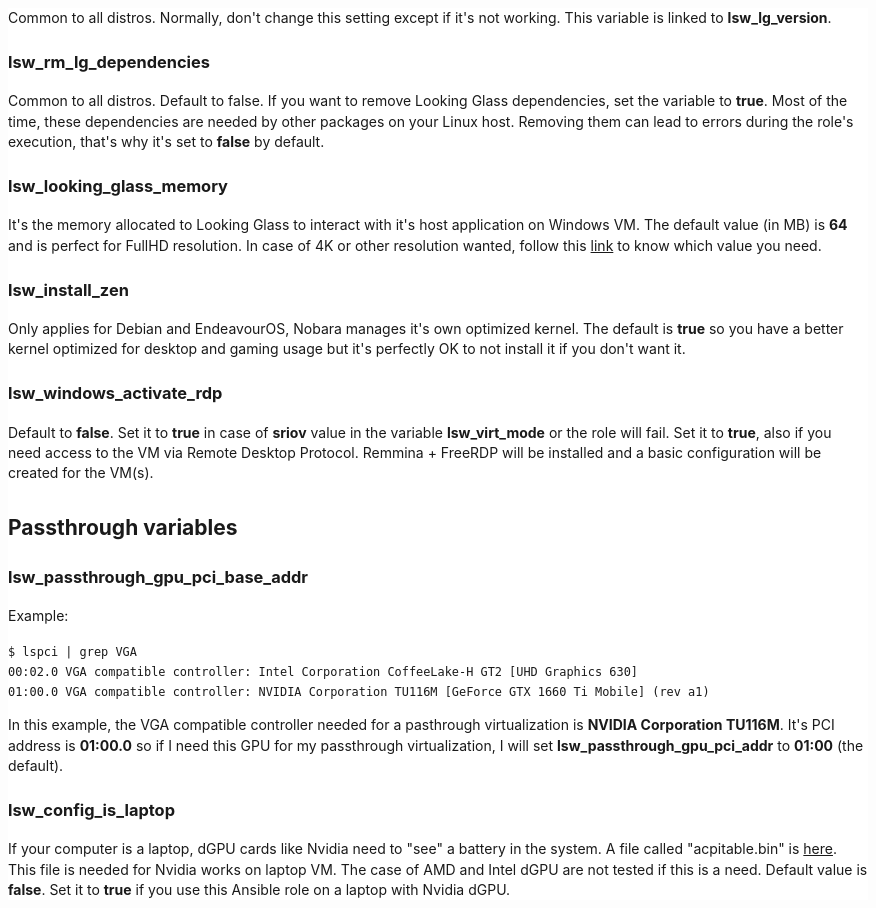 Common to all distros. Normally, don't change this setting except if it's not working. This variable is linked to **lsw_lg_version**.

### lsw_rm_lg_dependencies

Common to all distros. Default to false. If you want to remove Looking Glass dependencies, set the variable to **true**. Most of the time, these dependencies are needed by other packages on your Linux host. Removing them can lead to errors during the role's execution, that's why it's set to **false** by default.

### lsw_looking_glass_memory

It's the memory allocated to Looking Glass to interact with it's host application on Windows VM. The default value (in MB) is **64** and is perfect for FullHD resolution. In case of 4K or other resolution wanted, follow this [link](https://looking-glass.io/docs/B7/install_libvirt/#determining-memory) to know which value you need.

### lsw_install_zen

Only applies for Debian and EndeavourOS, Nobara manages it's own optimized kernel. The default is **true** so you have a better kernel optimized for desktop and gaming usage but it's perfectly OK to not install it if you don't want it.

### lsw_windows_activate_rdp

Default to **false**. Set it to **true** in case of **sriov** value in the variable **lsw_virt_mode** or the role will fail. Set it to **true**, also if you need access to the VM via Remote Desktop Protocol. Remmina + FreeRDP will be installed and a basic configuration will be created for the VM(s).

## Passthrough variables

### lsw_passthrough_gpu_pci_base_addr

Example:

```shell
$ lspci | grep VGA
00:02.0 VGA compatible controller: Intel Corporation CoffeeLake-H GT2 [UHD Graphics 630]
01:00.0 VGA compatible controller: NVIDIA Corporation TU116M [GeForce GTX 1660 Ti Mobile] (rev a1)
```

In this example, the VGA compatible controller needed for a pasthrough virtualization is **NVIDIA Corporation TU116M**. It's PCI address is **01:00.0** so if I need this GPU for my passthrough virtualization, I will set **lsw_passthrough_gpu_pci_addr** to **01:00** (the default).

### lsw_config_is_laptop

If your computer is a laptop, dGPU cards like Nvidia need to "see" a battery in the system. A file called "acpitable.bin" is [here](../files/acpitable.bin). This file is needed for Nvidia works on laptop VM. The case of AMD and Intel dGPU are not tested if this is a need. Default value is **false**. Set it to **true** if you use this Ansible role on a laptop with Nvidia dGPU.
